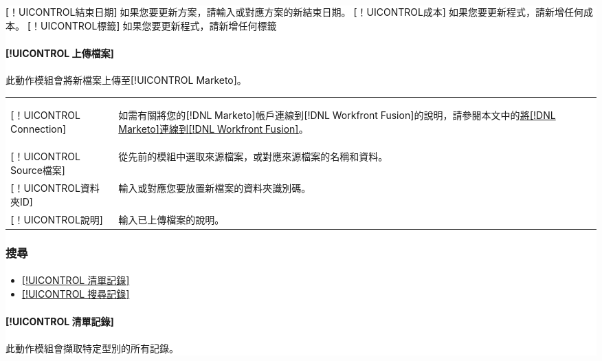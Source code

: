   </tr> 
  <tr> 
   <td role="rowheader">[！UICONTROL結束日期]</td> 
   <td>如果您要更新方案，請輸入或對應方案的新結束日期。</td> 
  </tr> 
  <tr> 
   <td role="rowheader">[！UICONTROL成本]</td> 
   <td>如果您要更新程式，請新增任何成本。</td> 
  </tr> 
  <tr> 
   <td role="rowheader">[！UICONTROL標籤]</td> 
   <td>如果您要更新程式，請新增任何標籤</td> 
  </tr> 
 </tbody> 
</table>

#### [!UICONTROL 上傳檔案]

此動作模組會將新檔案上傳至[!UICONTROL Marketo]。

<table style="table-layout:auto"> 
 <col> 
 <col> 
 <tbody> 
  <tr> 
   <td role="rowheader"> <p>[！UICONTROL Connection]</p> </td> 
   <td> <p>如需有關將您的[!DNL Marketo]帳戶連線到[!DNL Workfront Fusion]的說明，請參閱本文中的<a href="#connect-marketo-to-workfront-fusion" class="MCXref xref">將[!DNL Marketo]連線到[!DNL Workfront Fusion]</a>。</p> </td> 
  </tr> 
  <tr> 
   <td role="rowheader">[！UICONTROL Source檔案]</td> 
   <td>從先前的模組中選取來源檔案，或對應來源檔案的名稱和資料。</td> 
  </tr> 
  <tr> 
   <td role="rowheader">[！UICONTROL資料夾ID]</td> 
   <td>輸入或對應您要放置新檔案的資料夾識別碼。</td> 
  </tr> 
  <tr> 
   <td role="rowheader">[！UICONTROL說明]</td> 
   <td>輸入已上傳檔案的說明。</td> 
  </tr> 
 </tbody> 
</table>

### 搜尋

* [[!UICONTROL 清單記錄]](#list-records)
* [[!UICONTROL 搜尋記錄]](#update-a-record)

#### [!UICONTROL 清單記錄]

此動作模組會擷取特定型別的所有記錄。
